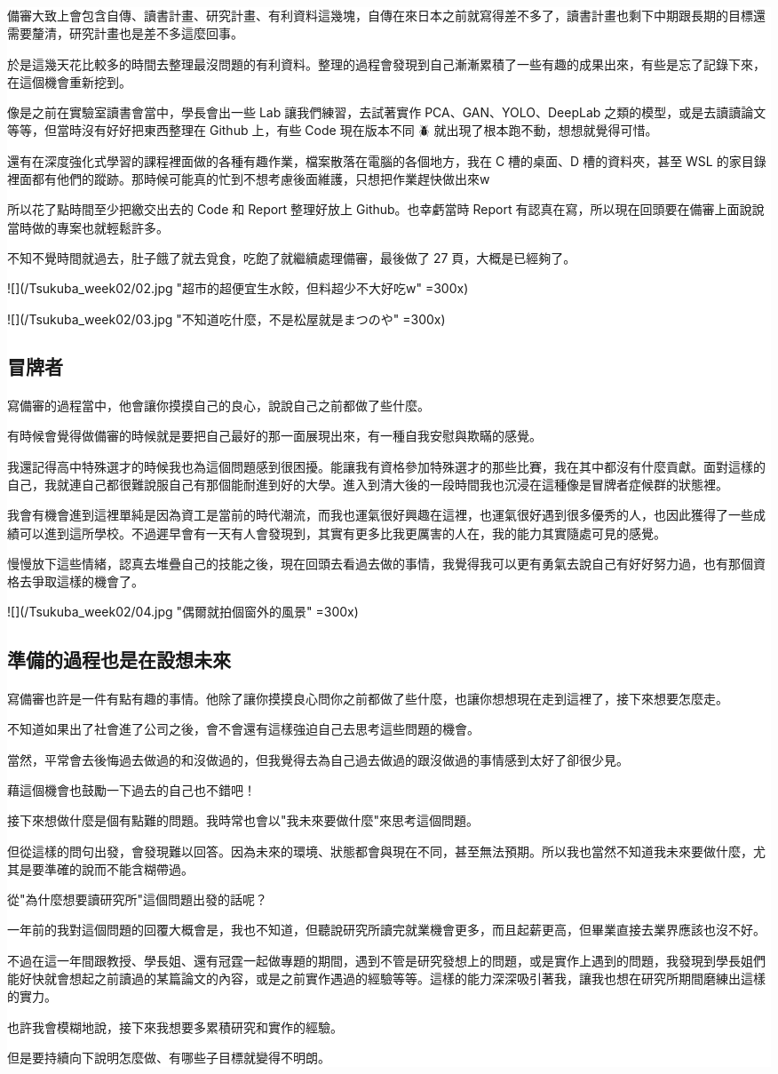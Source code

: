 備審大致上會包含自傳、讀書計畫、研究計畫、有利資料這幾塊，自傳在來日本之前就寫得差不多了，讀書計畫也剩下中期跟長期的目標還需要釐清，研究計畫也是差不多這麼回事。

於是這幾天花比較多的時間去整理最沒問題的有利資料。整理的過程會發現到自己漸漸累積了一些有趣的成果出來，有些是忘了記錄下來，在這個機會重新挖到。

像是之前在實驗室讀書會當中，學長會出一些 Lab 讓我們練習，去試著實作 PCA、GAN、YOLO、DeepLab 之類的模型，或是去讀讀論文等等，但當時沒有好好把東西整理在 Github 上，有些 Code 現在版本不同 🪲 就出現了根本跑不動，想想就覺得可惜。

還有在深度強化式學習的課程裡面做的各種有趣作業，檔案散落在電腦的各個地方，我在 C 槽的桌面、D 槽的資料夾，甚至 WSL 的家目錄裡面都有他們的蹤跡。那時候可能真的忙到不想考慮後面維護，只想把作業趕快做出來w

所以花了點時間至少把繳交出去的 Code 和 Report 整理好放上 Github。也幸虧當時 Report 有認真在寫，所以現在回頭要在備審上面說說當時做的專案也就輕鬆許多。

不知不覺時間就過去，肚子餓了就去覓食，吃飽了就繼續處理備審，最後做了 27 頁，大概是已經夠了。

![](/Tsukuba_week02/02.jpg "超市的超便宜生水餃，但料超少不大好吃w" =300x)

![](/Tsukuba_week02/03.jpg "不知道吃什麼，不是松屋就是まつのや" =300x)

## 冒牌者

寫備審的過程當中，他會讓你摸摸自己的良心，說說自己之前都做了些什麼。

有時候會覺得做備審的時候就是要把自己最好的那一面展現出來，有一種自我安慰與欺瞞的感覺。

我還記得高中特殊選才的時候我也為這個問題感到很困擾。能讓我有資格參加特殊選才的那些比賽，我在其中都沒有什麼貢獻。面對這樣的自己，我就連自己都很難說服自己有那個能耐進到好的大學。進入到清大後的一段時間我也沉浸在這種像是冒牌者症候群的狀態裡。

我會有機會進到這裡單純是因為資工是當前的時代潮流，而我也運氣很好興趣在這裡，也運氣很好遇到很多優秀的人，也因此獲得了一些成績可以進到這所學校。不過遲早會有一天有人會發現到，其實有更多比我更厲害的人在，我的能力其實隨處可見的感覺。

慢慢放下這些情緒，認真去堆疊自己的技能之後，現在回頭去看過去做的事情，我覺得我可以更有勇氣去說自己有好好努力過，也有那個資格去爭取這樣的機會了。

![](/Tsukuba_week02/04.jpg "偶爾就拍個窗外的風景" =300x)

## 準備的過程也是在設想未來

寫備審也許是一件有點有趣的事情。他除了讓你摸摸良心問你之前都做了些什麼，也讓你想想現在走到這裡了，接下來想要怎麼走。

不知道如果出了社會進了公司之後，會不會還有這樣強迫自己去思考這些問題的機會。

當然，平常會去後悔過去做過的和沒做過的，但我覺得去為自己過去做過的跟沒做過的事情感到太好了卻很少見。

藉這個機會也鼓勵一下過去的自己也不錯吧！

接下來想做什麼是個有點難的問題。我時常也會以"我未來要做什麼"來思考這個問題。

但從這樣的問句出發，會發現難以回答。因為未來的環境、狀態都會與現在不同，甚至無法預期。所以我也當然不知道我未來要做什麼，尤其是要準確的說而不能含糊帶過。

從"為什麼想要讀研究所"這個問題出發的話呢？

一年前的我對這個問題的回覆大概會是，我也不知道，但聽說研究所讀完就業機會更多，而且起薪更高，但畢業直接去業界應該也沒不好。

不過在這一年間跟教授、學長姐、還有冠霆一起做專題的期間，遇到不管是研究發想上的問題，或是實作上遇到的問題，我發現到學長姐們能好快就會想起之前讀過的某篇論文的內容，或是之前實作遇過的經驗等等。這樣的能力深深吸引著我，讓我也想在研究所期間磨練出這樣的實力。

也許我會模糊地說，接下來我想要多累積研究和實作的經驗。

但是要持續向下說明怎麼做、有哪些子目標就變得不明朗。
